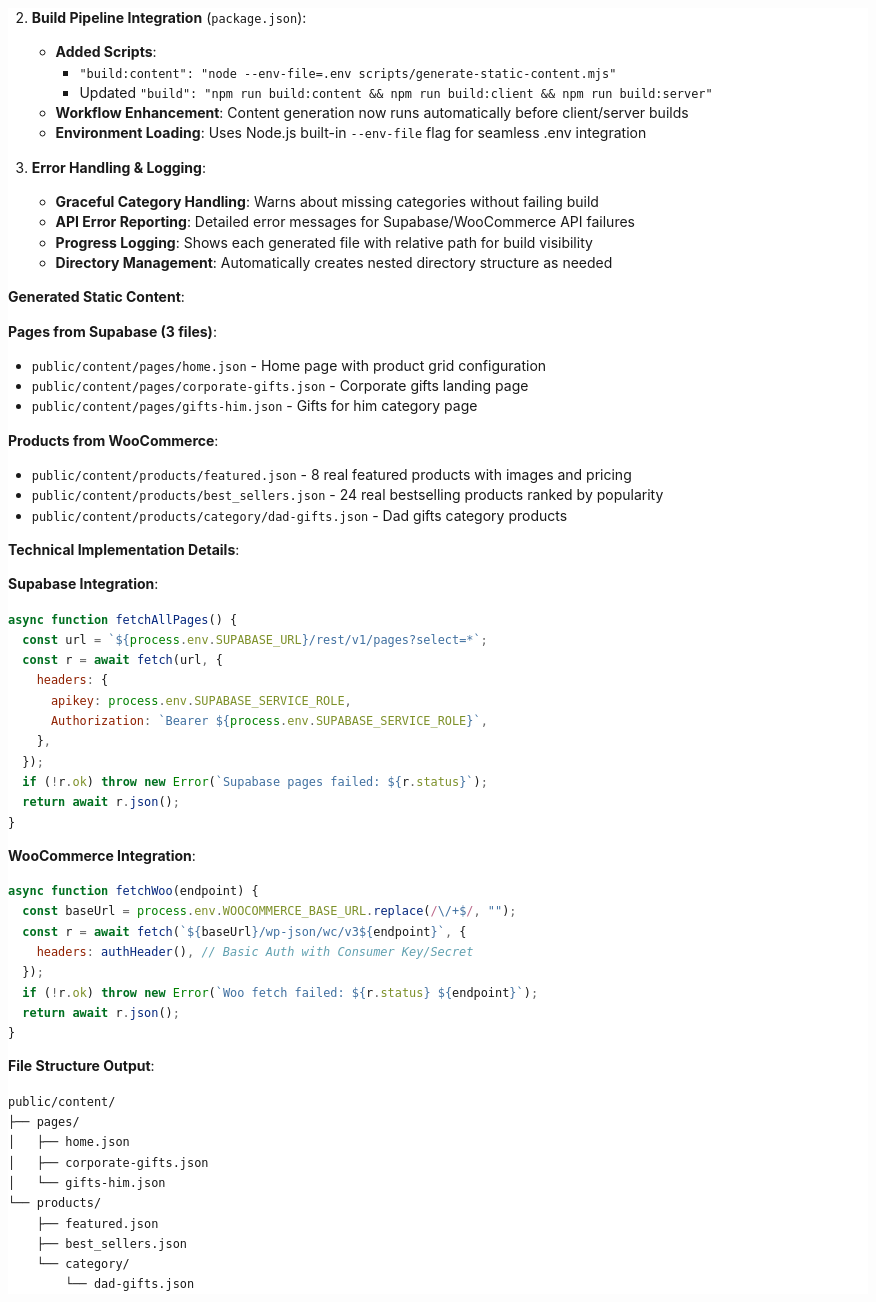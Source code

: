2. **Build Pipeline Integration** (`package.json`):
   - **Added Scripts**:
     - `"build:content": "node --env-file=.env scripts/generate-static-content.mjs"`
     - Updated `"build": "npm run build:content && npm run build:client && npm run build:server"`
   - **Workflow Enhancement**: Content generation now runs automatically before client/server builds
   - **Environment Loading**: Uses Node.js built-in `--env-file` flag for seamless .env integration

3. **Error Handling & Logging**:
   - **Graceful Category Handling**: Warns about missing categories without failing build
   - **API Error Reporting**: Detailed error messages for Supabase/WooCommerce API failures
   - **Progress Logging**: Shows each generated file with relative path for build visibility
   - **Directory Management**: Automatically creates nested directory structure as needed

**Generated Static Content**:

**Pages from Supabase (3 files)**:
- `public/content/pages/home.json` - Home page with product grid configuration
- `public/content/pages/corporate-gifts.json` - Corporate gifts landing page
- `public/content/pages/gifts-him.json` - Gifts for him category page

**Products from WooCommerce**:
- `public/content/products/featured.json` - 8 real featured products with images and pricing
- `public/content/products/best_sellers.json` - 24 real bestselling products ranked by popularity
- `public/content/products/category/dad-gifts.json` - Dad gifts category products

**Technical Implementation Details**:

**Supabase Integration**:
```javascript
async function fetchAllPages() {
  const url = `${process.env.SUPABASE_URL}/rest/v1/pages?select=*`;
  const r = await fetch(url, {
    headers: {
      apikey: process.env.SUPABASE_SERVICE_ROLE,
      Authorization: `Bearer ${process.env.SUPABASE_SERVICE_ROLE}`,
    },
  });
  if (!r.ok) throw new Error(`Supabase pages failed: ${r.status}`);
  return await r.json();
}
```

**WooCommerce Integration**:
```javascript
async function fetchWoo(endpoint) {
  const baseUrl = process.env.WOOCOMMERCE_BASE_URL.replace(/\/+$/, "");
  const r = await fetch(`${baseUrl}/wp-json/wc/v3${endpoint}`, {
    headers: authHeader(), // Basic Auth with Consumer Key/Secret
  });
  if (!r.ok) throw new Error(`Woo fetch failed: ${r.status} ${endpoint}`);
  return await r.json();
}
```

**File Structure Output**:
```
public/content/
├── pages/
│   ├── home.json
│   ├── corporate-gifts.json
│   └── gifts-him.json
└── products/
    ├── featured.json
    ├── best_sellers.json
    └── category/
        └── dad-gifts.json
```
